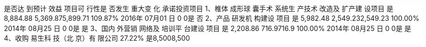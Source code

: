 是否达
到预计
效益
项目可
行性是
否发生
重大变
化
承诺投资项目
1、椎体
成形球
囊手术
系统生
产技术
改造及
扩产建
设项目
是
8,884.88
5,369.875,899.71
109.87%
2016年
07月01
日
0
0是
否
2、产品
研发机
构建设
项目
是
5,982.48
2,549.232,549.23
100.00%
2014年
08月25
日
0
0是
是
3、国内
外营销
网络及
培训平
台建设
项目
是
2,208.86
716.9716.9
100.00%
2014年
08月25
日
0
0是
是
4、收购
易生科
技（北
京）有
限公司
27.22%
是8,5008,500
